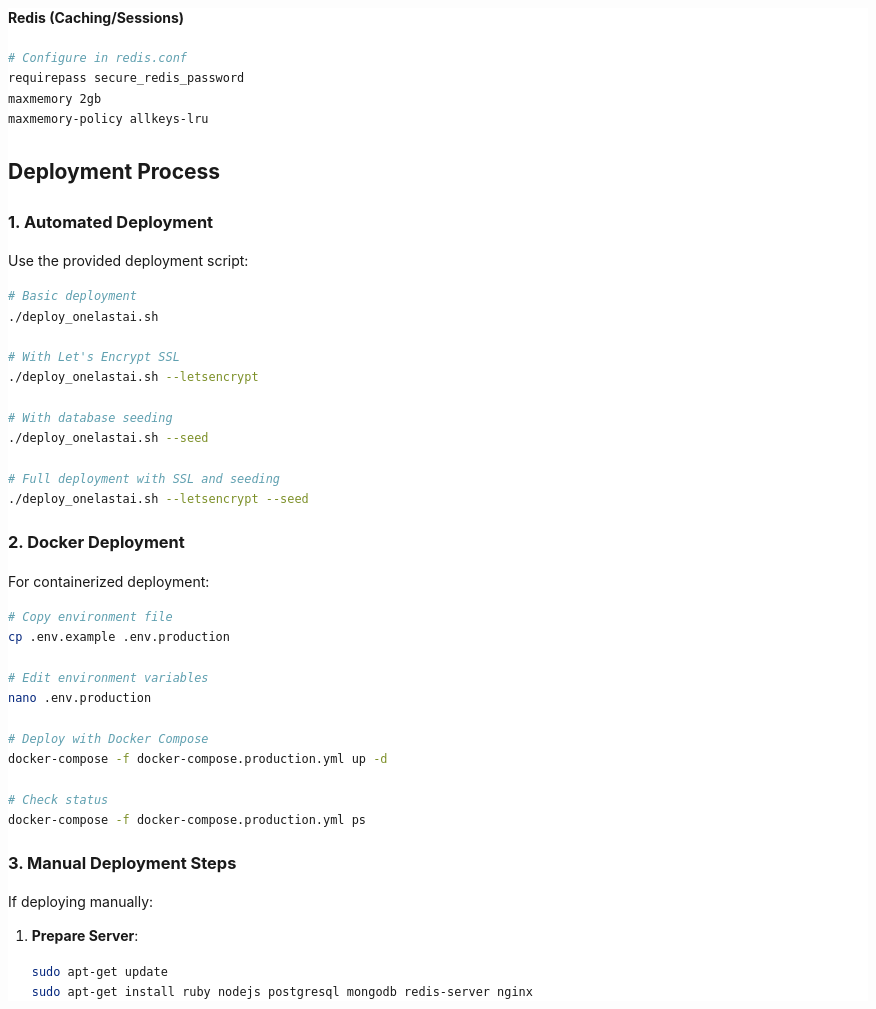 #### Redis (Caching/Sessions)
```bash
# Configure in redis.conf
requirepass secure_redis_password
maxmemory 2gb
maxmemory-policy allkeys-lru
```

## Deployment Process

### 1. Automated Deployment

Use the provided deployment script:

```bash
# Basic deployment
./deploy_onelastai.sh

# With Let's Encrypt SSL
./deploy_onelastai.sh --letsencrypt

# With database seeding
./deploy_onelastai.sh --seed

# Full deployment with SSL and seeding
./deploy_onelastai.sh --letsencrypt --seed
```

### 2. Docker Deployment

For containerized deployment:

```bash
# Copy environment file
cp .env.example .env.production

# Edit environment variables
nano .env.production

# Deploy with Docker Compose
docker-compose -f docker-compose.production.yml up -d

# Check status
docker-compose -f docker-compose.production.yml ps
```

### 3. Manual Deployment Steps

If deploying manually:

1. **Prepare Server**:
   ```bash
   sudo apt-get update
   sudo apt-get install ruby nodejs postgresql mongodb redis-server nginx
   ```
